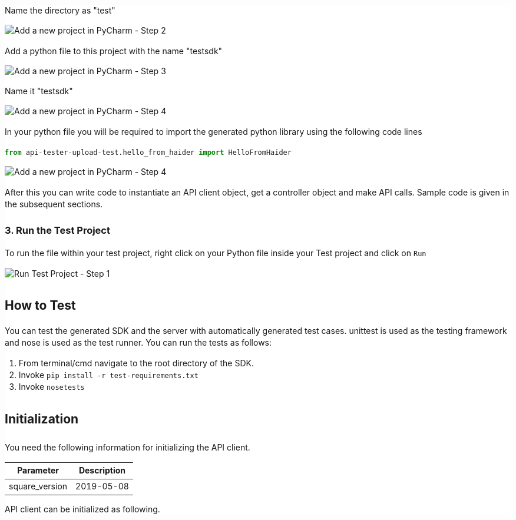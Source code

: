 Name the directory as "test"

![Add a new project in PyCharm - Step 2](https://apidocs.io/illustration/python?step=nameDirectory)
   
Add a python file to this project with the name "testsdk"

![Add a new project in PyCharm - Step 3](https://apidocs.io/illustration/python?step=createFile&workspaceFolder=Tester-Python&projectName=api-tester-upload-test)

Name it "testsdk"

![Add a new project in PyCharm - Step 4](https://apidocs.io/illustration/python?step=nameFile)

In your python file you will be required to import the generated python library using the following code lines

```Python
from api-tester-upload-test.hello_from_haider import HelloFromHaider
```

![Add a new project in PyCharm - Step 4](https://apidocs.io/illustration/python?step=projectFiles&workspaceFolder=Tester-Python&libraryName=api-tester-upload-test.hello_from_haider&projectName=api-tester-upload-test&className=HelloFromHaider)

After this you can write code to instantiate an API client object, get a controller object and  make API calls. Sample code is given in the subsequent sections.

### 3. Run the Test Project

To run the file within your test project, right click on your Python file inside your Test project and click on ```Run```

![Run Test Project - Step 1](https://apidocs.io/illustration/python?step=runProject&workspaceFolder=Tester-Python&libraryName=api-tester-upload-test.hello_from_haider&projectName=api-tester-upload-test&className=HelloFromHaider)


## How to Test

You can test the generated SDK and the server with automatically generated test
cases. unittest is used as the testing framework and nose is used as the test
runner. You can run the tests as follows:

  1. From terminal/cmd navigate to the root directory of the SDK.
  2. Invoke ```pip install -r test-requirements.txt```
  3. Invoke ```nosetests```

## Initialization

### 
You need the following information for initializing the API client.

| Parameter | Description |
|-----------|-------------|
| square_version | 2019-05-08 |



API client can be initialized as following.
